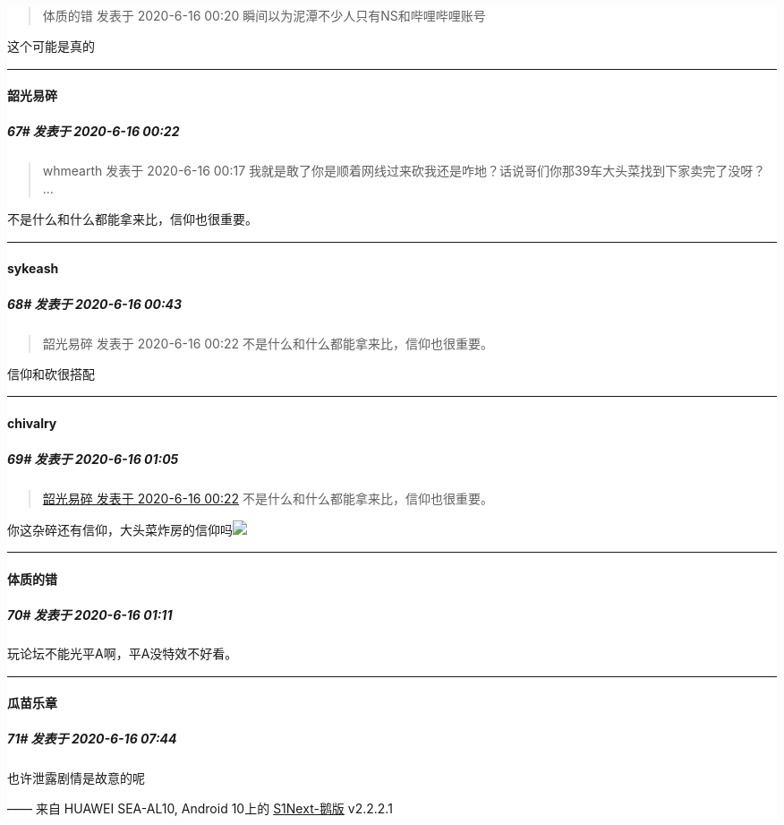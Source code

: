 
<blockquote>体质的错 发表于 2020-6-16 00:20
瞬间以为泥潭不少人只有NS和哔哩哔哩账号</blockquote>
这个可能是真的


-----

####  韶光易碎  
##### 67#       发表于 2020-6-16 00:22


<blockquote>whmearth 发表于 2020-6-16 00:17
我就是敢了你是顺着网线过来砍我还是咋地？话说哥们你那39车大头菜找到下家卖完了没呀？ ...</blockquote>
不是什么和什么都能拿来比，信仰也很重要。


-----

####  sykeash  
##### 68#       发表于 2020-6-16 00:43


<blockquote>韶光易碎 发表于 2020-6-16 00:22
不是什么和什么都能拿来比，信仰也很重要。</blockquote>
信仰和砍很搭配


-----

####  chivalry  
##### 69#       发表于 2020-6-16 01:05


<blockquote><a href="httphttps://bbs.saraba1st.com/2b/forum.php?mod=redirect&amp;goto=findpost&amp;pid=47820186&amp;ptid=1941806" target="_blank">韶光易碎 发表于 2020-6-16 00:22</a>
不是什么和什么都能拿来比，信仰也很重要。</blockquote>
你这杂碎还有信仰，大头菜炸房的信仰吗<img src="https://static.saraba1st.com/image/smiley/face2017/065.png" referrerpolicy="no-referrer">


-----

####  体质的错  
##### 70#       发表于 2020-6-16 01:11


玩论坛不能光平A啊，平A没特效不好看。


-----

####  瓜苗乐章  
##### 71#       发表于 2020-6-16 07:44


也许泄露剧情是故意的呢

—— 来自 HUAWEI SEA-AL10, Android 10上的 [S1Next-鹅版](https://github.com/ykrank/S1-Next/releases) v2.2.2.1
